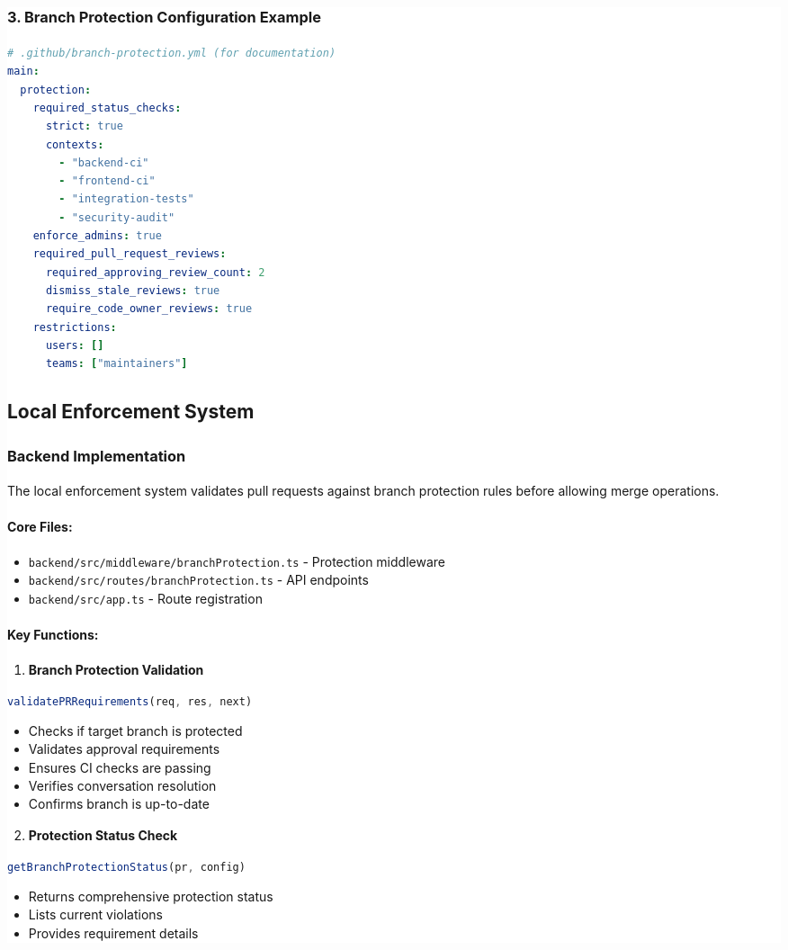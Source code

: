 ### 3. Branch Protection Configuration Example
```yaml
# .github/branch-protection.yml (for documentation)
main:
  protection:
    required_status_checks:
      strict: true
      contexts:
        - "backend-ci"
        - "frontend-ci"
        - "integration-tests"
        - "security-audit"
    enforce_admins: true
    required_pull_request_reviews:
      required_approving_review_count: 2
      dismiss_stale_reviews: true
      require_code_owner_reviews: true
    restrictions:
      users: []
      teams: ["maintainers"]
```

## Local Enforcement System

### Backend Implementation

The local enforcement system validates pull requests against branch protection rules before allowing merge operations.

#### Core Files:
- `backend/src/middleware/branchProtection.ts` - Protection middleware
- `backend/src/routes/branchProtection.ts` - API endpoints
- `backend/src/app.ts` - Route registration

#### Key Functions:

1. **Branch Protection Validation**
```typescript
validatePRRequirements(req, res, next)
```
- Checks if target branch is protected
- Validates approval requirements
- Ensures CI checks are passing
- Verifies conversation resolution
- Confirms branch is up-to-date

2. **Protection Status Check**
```typescript
getBranchProtectionStatus(pr, config)
```
- Returns comprehensive protection status
- Lists current violations
- Provides requirement details
